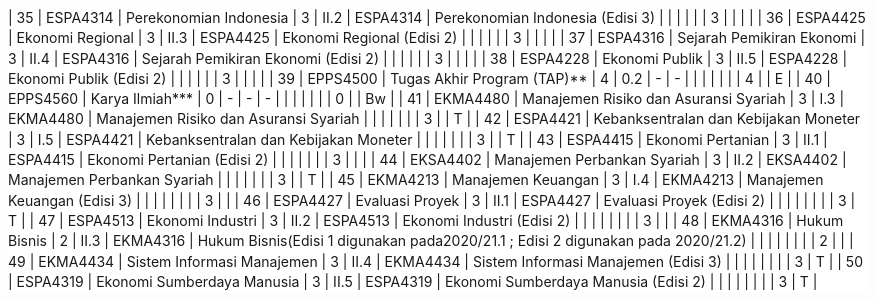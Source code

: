 | 35     | ESPA4314    | Perekonomian Indonesia                      | 3       | II\.2           | ESPA4314    | Perekonomian Indonesia \(Edisi 3\)                                                   |                |                |                |                |                | 3              |                |                |                |
| 36     | ESPA4425    | Ekonomi Regional                            | 3       | II\.3           | ESPA4425    | Ekonomi Regional \(Edisi 2\)                                                         |                |                |                |                |                | 3              |                |                |                |
| 37     | ESPA4316    | Sejarah Pemikiran Ekonomi                   | 3       | II\.4           | ESPA4316    | Sejarah Pemikiran Ekonomi \(Edisi 2\)                                                |                |                |                |                |                | 3              |                |                |                |
| 38     | ESPA4228    | Ekonomi Publik                              | 3       | II\.5           | ESPA4228    | Ekonomi Publik \(Edisi 2\)                                                           |                |                |                |                |                | 3              |                |                |                |
| 39     | EPPS4500    | Tugas Akhir Program \(TAP\)\*\*             | 4       | 0\.2            | \-          | \-                                                                                   |                |                |                |                |                |                | 4              |                | E              |
| 40     | EPPS4560    | Karya Ilmiah\*\*\*                          | 0       | \-              | \-          | \-                                                                                   |                |                |                |                |                |                | 0              |                | Bw             |
| 41     | EKMA4480    | Manajemen Risiko dan Asuransi Syariah       | 3       | I\.3            | EKMA4480    | Manajemen Risiko dan Asuransi Syariah                                                |                |                |                |                |                |                | 3              |                | T              |
| 42     | ESPA4421    | Kebanksentralan dan Kebijakan Moneter       | 3       | I\.5            | ESPA4421    | Kebanksentralan dan Kebijakan Moneter                                                |                |                |                |                |                |                | 3              |                | T              |
| 43     | ESPA4415    | Ekonomi Pertanian                           | 3       | II\.1           | ESPA4415    | Ekonomi Pertanian \(Edisi 2\)                                                        |                |                |                |                |                |                | 3              |                |                |
| 44     | EKSA4402    | Manajemen Perbankan Syariah                 | 3       | II\.2           | EKSA4402    | Manajemen Perbankan Syariah                                                          |                |                |                |                |                |                | 3              |                | T              |
| 45     | EKMA4213    | Manajemen Keuangan                          | 3       | I\.4            | EKMA4213    | Manajemen Keuangan \(Edisi 3\)                                                       |                |                |                |                |                |                |                | 3              |                |
| 46     | ESPA4427    | Evaluasi Proyek                             | 3       | II\.1           | ESPA4427    | Evaluasi Proyek \(Edisi 2\)                                                          |                |                |                |                |                |                |                | 3              | T              |
| 47     | ESPA4513    | Ekonomi Industri                            | 3       | II\.2           | ESPA4513    | Ekonomi Industri \(Edisi 2\)                                                         |                |                |                |                |                |                |                | 3              |                |
| 48     | EKMA4316    | Hukum Bisnis                                | 2       | II\.3           | EKMA4316    | Hukum Bisnis\(Edisi 1 digunakan pada2020/21\.1 ; Edisi 2 digunakan pada 2020/21\.2\) |                |                |                |                |                |                |                | 2              |                |
| 49     | EKMA4434    | Sistem Informasi Manajemen                  | 3       | II\.4           | EKMA4434    | Sistem Informasi Manajemen \(Edisi 3\)                                               |                |                |                |                |                |                |                | 3              | T              |
| 50     | ESPA4319    | Ekonomi Sumberdaya Manusia                  | 3       | II\.5           | ESPA4319    | Ekonomi Sumberdaya Manusia \(Edisi 2\)                                               |                |                |                |                |                |                |                | 3              | T              |